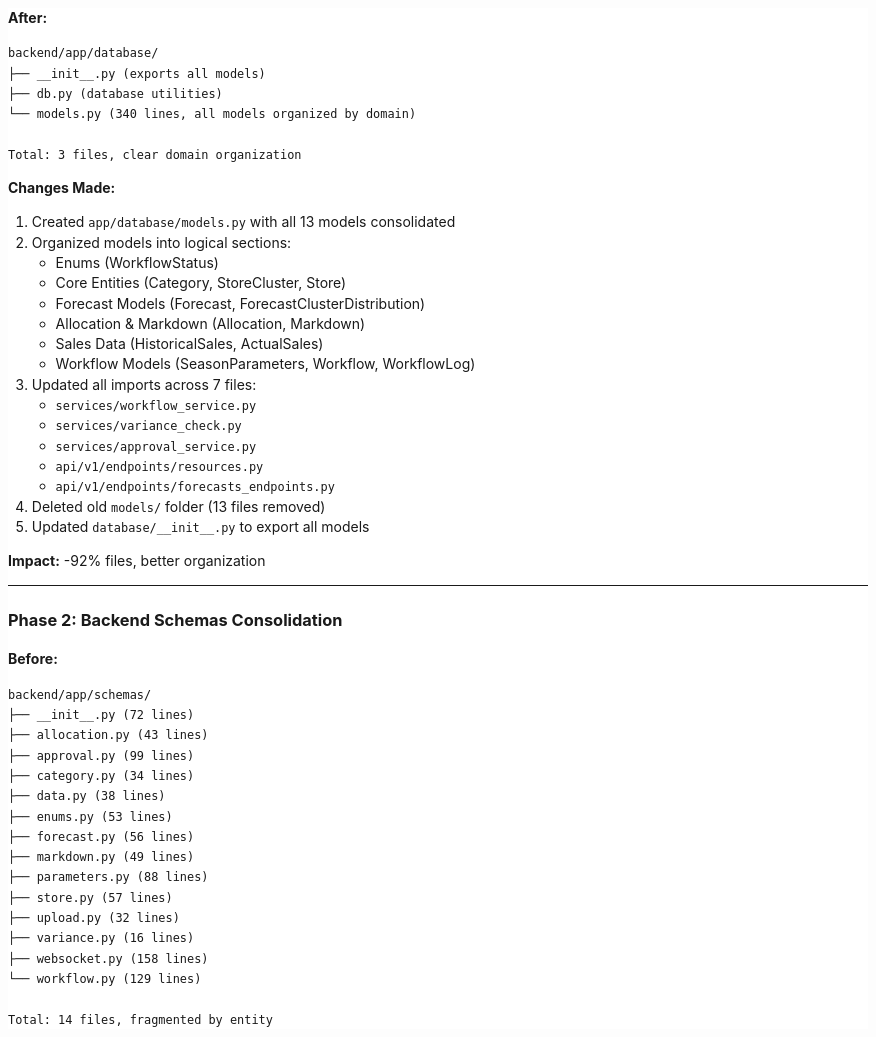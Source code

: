 **After:**
```
backend/app/database/
├── __init__.py (exports all models)
├── db.py (database utilities)
└── models.py (340 lines, all models organized by domain)

Total: 3 files, clear domain organization
```

**Changes Made:**
1. Created `app/database/models.py` with all 13 models consolidated
2. Organized models into logical sections:
   - Enums (WorkflowStatus)
   - Core Entities (Category, StoreCluster, Store)
   - Forecast Models (Forecast, ForecastClusterDistribution)
   - Allocation & Markdown (Allocation, Markdown)
   - Sales Data (HistoricalSales, ActualSales)
   - Workflow Models (SeasonParameters, Workflow, WorkflowLog)
3. Updated all imports across 7 files:
   - `services/workflow_service.py`
   - `services/variance_check.py`
   - `services/approval_service.py`
   - `api/v1/endpoints/resources.py`
   - `api/v1/endpoints/forecasts_endpoints.py`
4. Deleted old `models/` folder (13 files removed)
5. Updated `database/__init__.py` to export all models

**Impact:** -92% files, better organization

---

### Phase 2: Backend Schemas Consolidation

**Before:**
```
backend/app/schemas/
├── __init__.py (72 lines)
├── allocation.py (43 lines)
├── approval.py (99 lines)
├── category.py (34 lines)
├── data.py (38 lines)
├── enums.py (53 lines)
├── forecast.py (56 lines)
├── markdown.py (49 lines)
├── parameters.py (88 lines)
├── store.py (57 lines)
├── upload.py (32 lines)
├── variance.py (16 lines)
├── websocket.py (158 lines)
└── workflow.py (129 lines)

Total: 14 files, fragmented by entity
```
